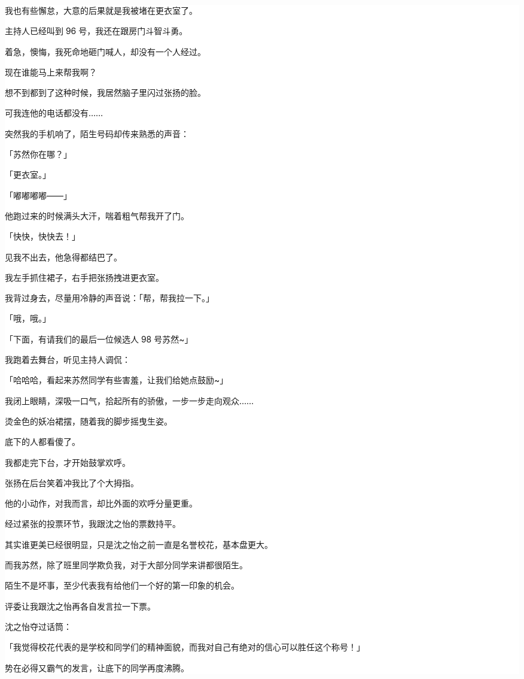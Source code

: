 我也有些懈怠，大意的后果就是我被堵在更衣室了。

主持人已经叫到 96 号，我还在跟房门斗智斗勇。

着急，懊悔，我死命地砸门喊人，却没有一个人经过。

现在谁能马上来帮我啊？

想不到都到了这种时候，我居然脑子里闪过张扬的脸。

可我连他的电话都没有……

突然我的手机响了，陌生号码却传来熟悉的声音：

「苏然你在哪？」

「更衣室。」

「嘟嘟嘟嘟——」

他跑过来的时候满头大汗，喘着粗气帮我开了门。

「快快，快快去！」

见我不出去，他急得都结巴了。

我左手抓住裙子，右手把张扬拽进更衣室。

我背过身去，尽量用冷静的声音说：「帮，帮我拉一下。」

「哦，哦。」

「下面，有请我们的最后一位候选人 98 号苏然~」

我跑着去舞台，听见主持人调侃：

「哈哈哈，看起来苏然同学有些害羞，让我们给她点鼓励~」

我闭上眼睛，深吸一口气，拾起所有的骄傲，一步一步走向观众……

烫金色的妖冶裙摆，随着我的脚步摇曳生姿。

底下的人都看傻了。

我都走完下台，才开始鼓掌欢呼。

张扬在后台笑着冲我比了个大拇指。

他的小动作，对我而言，却比外面的欢呼分量更重。

经过紧张的投票环节，我跟沈之怡的票数持平。

其实谁更美已经很明显，只是沈之怡之前一直是名誉校花，基本盘更大。

而我苏然，除了班里同学欺负我，对于大部分同学来讲都很陌生。

陌生不是坏事，至少代表我有给他们一个好的第一印象的机会。

评委让我跟沈之怡再各自发言拉一下票。

沈之怡夺过话筒：

「我觉得校花代表的是学校和同学们的精神面貌，而我对自己有绝对的信心可以胜任这个称号！」

势在必得又霸气的发言，让底下的同学再度沸腾。
